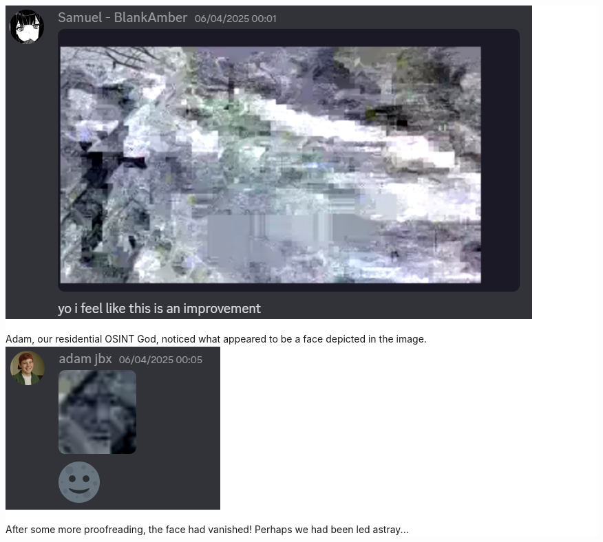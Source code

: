 ![Improvement?](docs/blankamber-maybe-improvement.png)

Adam, our residential OSINT God, noticed what appeared to be a face depicted in the image.  
![Face?](docs/adam-face.png)

After some more proofreading, the face had vanished! Perhaps we had been led astray...